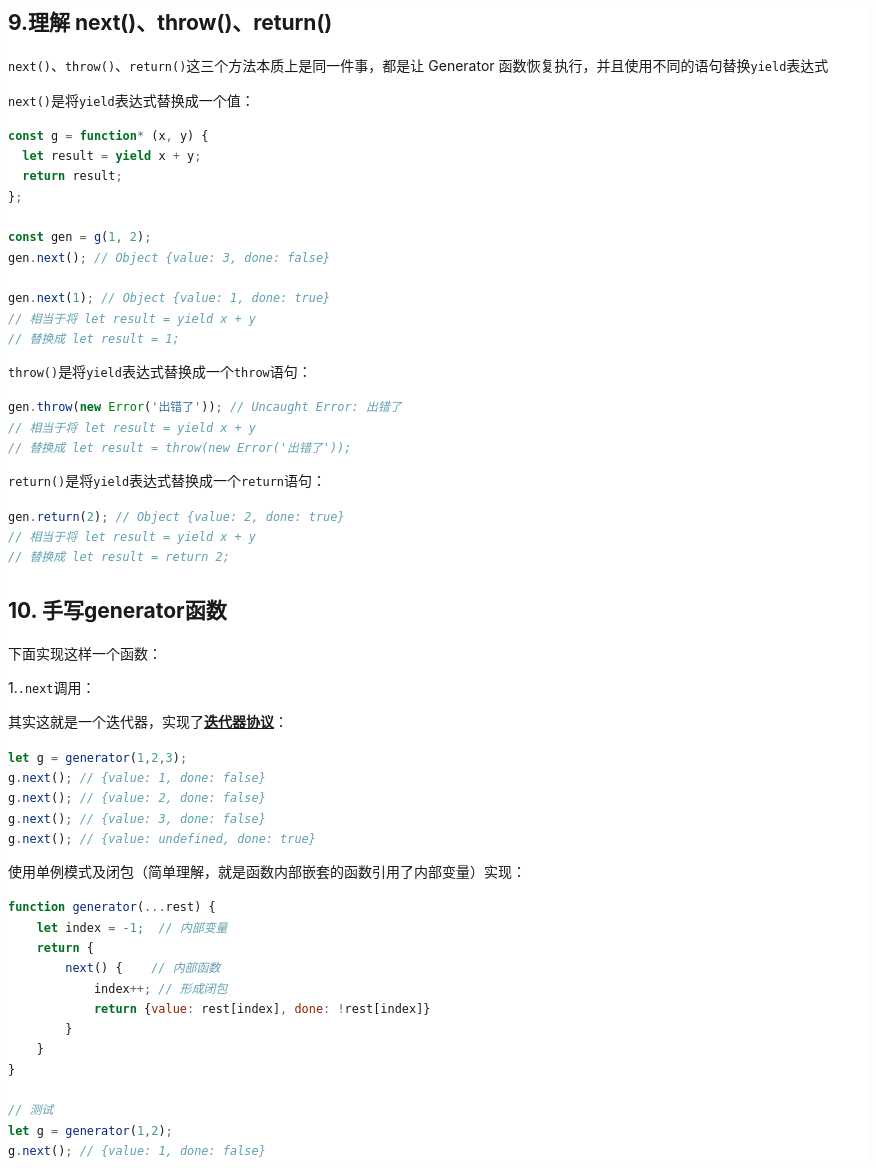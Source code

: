 
## 9.理解 next()、throw()、return() 

`next()`、`throw()`、`return()`这三个方法本质上是同一件事，都是让 Generator 函数恢复执行，并且使用不同的语句替换`yield`表达式

`next()`是将`yield`表达式替换成一个值：

```js
const g = function* (x, y) {
  let result = yield x + y;
  return result;
};

const gen = g(1, 2);
gen.next(); // Object {value: 3, done: false}

gen.next(1); // Object {value: 1, done: true}
// 相当于将 let result = yield x + y
// 替换成 let result = 1;
```

`throw()`是将`yield`表达式替换成一个`throw`语句：

```js
gen.throw(new Error('出错了')); // Uncaught Error: 出错了
// 相当于将 let result = yield x + y
// 替换成 let result = throw(new Error('出错了'));
```

`return()`是将`yield`表达式替换成一个`return`语句：

```js
gen.return(2); // Object {value: 2, done: true}
// 相当于将 let result = yield x + y
// 替换成 let result = return 2;
```
## 10. 手写generator函数

下面实现这样一个函数：

1.`.next`调用：

其实这就是一个迭代器，实现了[**迭代器协议**](https://developer.mozilla.org/zh-CN/docs/Web/JavaScript/Reference/Iteration_protocols#iterable)：

```js
let g = generator(1,2,3);
g.next(); // {value: 1, done: false}
g.next(); // {value: 2, done: false}
g.next(); // {value: 3, done: false}
g.next(); // {value: undefined, done: true}
```

使用单例模式及闭包（简单理解，就是函数内部嵌套的函数引用了内部变量）实现：

```js
function generator(...rest) {
    let index = -1;  // 内部变量
    return {
        next() { 	// 内部函数
            index++; // 形成闭包
            return {value: rest[index], done: !rest[index]}
        }
    }
}

// 测试
let g = generator(1,2);
g.next(); // {value: 1, done: false}
```